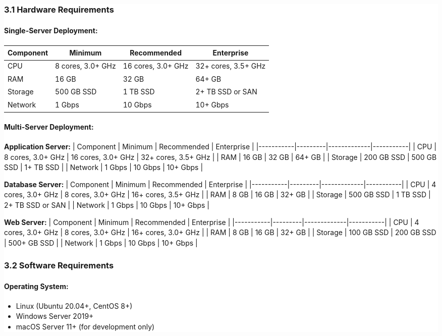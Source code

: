 ### 3.1 Hardware Requirements

#### Single-Server Deployment:

| Component | Minimum | Recommended | Enterprise |
|-----------|---------|-------------|-----------|
| CPU | 8 cores, 3.0+ GHz | 16 cores, 3.0+ GHz | 32+ cores, 3.5+ GHz |
| RAM | 16 GB | 32 GB | 64+ GB |
| Storage | 500 GB SSD | 1 TB SSD | 2+ TB SSD or SAN |
| Network | 1 Gbps | 10 Gbps | 10+ Gbps |

#### Multi-Server Deployment:

**Application Server:**
| Component | Minimum | Recommended | Enterprise |
|-----------|---------|-------------|-----------|
| CPU | 8 cores, 3.0+ GHz | 16 cores, 3.0+ GHz | 32+ cores, 3.5+ GHz |
| RAM | 16 GB | 32 GB | 64+ GB |
| Storage | 200 GB SSD | 500 GB SSD | 1+ TB SSD |
| Network | 1 Gbps | 10 Gbps | 10+ Gbps |

**Database Server:**
| Component | Minimum | Recommended | Enterprise |
|-----------|---------|-------------|-----------|
| CPU | 4 cores, 3.0+ GHz | 8 cores, 3.0+ GHz | 16+ cores, 3.5+ GHz |
| RAM | 8 GB | 16 GB | 32+ GB |
| Storage | 500 GB SSD | 1 TB SSD | 2+ TB SSD or SAN |
| Network | 1 Gbps | 10 Gbps | 10+ Gbps |

**Web Server:**
| Component | Minimum | Recommended | Enterprise |
|-----------|---------|-------------|-----------|
| CPU | 4 cores, 3.0+ GHz | 8 cores, 3.0+ GHz | 16+ cores, 3.0+ GHz |
| RAM | 8 GB | 16 GB | 32+ GB |
| Storage | 100 GB SSD | 200 GB SSD | 500+ GB SSD |
| Network | 1 Gbps | 10 Gbps | 10+ Gbps |

### 3.2 Software Requirements

#### Operating System:
- Linux (Ubuntu 20.04+, CentOS 8+)
- Windows Server 2019+
- macOS Server 11+ (for development only)
